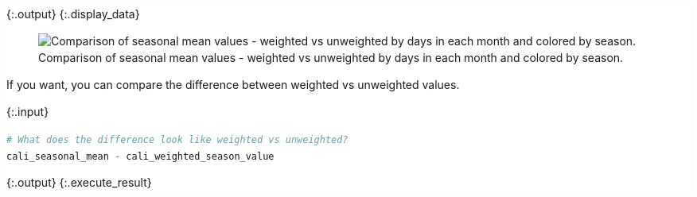 {:.output}
{:.display_data}

<figure>

<img src = "{{ site.url }}/images/courses/intermediate-eds-textbook/06-hierchical-data-formats/03-netcdf/2020-10-16-netcdf-06-seasonal-summary/2020-10-16-netcdf-06-seasonal-summary_35_0.png" alt = "Comparison of seasonal mean values - weighted vs unweighted by days in each month and colored by season.">
<figcaption>Comparison of seasonal mean values - weighted vs unweighted by days in each month and colored by season.</figcaption>

</figure>




If you want, you can compare the difference between weighted vs unweighted 
values.

{:.input}
```python
# What does the difference look like weighted vs unweighted?
cali_seasonal_mean - cali_weighted_season_value
```

{:.output}
{:.execute_result}



<div><svg style="position: absolute; width: 0; height: 0; overflow: hidden">
<defs>
<symbol id="icon-database" viewBox="0 0 32 32">
<path d="M16 0c-8.837 0-16 2.239-16 5v4c0 2.761 7.163 5 16 5s16-2.239 16-5v-4c0-2.761-7.163-5-16-5z"></path>
<path d="M16 17c-8.837 0-16-2.239-16-5v6c0 2.761 7.163 5 16 5s16-2.239 16-5v-6c0 2.761-7.163 5-16 5z"></path>
<path d="M16 26c-8.837 0-16-2.239-16-5v6c0 2.761 7.163 5 16 5s16-2.239 16-5v-6c0 2.761-7.163 5-16 5z"></path>
</symbol>
<symbol id="icon-file-text2" viewBox="0 0 32 32">
<path d="M28.681 7.159c-0.694-0.947-1.662-2.053-2.724-3.116s-2.169-2.030-3.116-2.724c-1.612-1.182-2.393-1.319-2.841-1.319h-15.5c-1.378 0-2.5 1.121-2.5 2.5v27c0 1.378 1.122 2.5 2.5 2.5h23c1.378 0 2.5-1.122 2.5-2.5v-19.5c0-0.448-0.137-1.23-1.319-2.841zM24.543 5.457c0.959 0.959 1.712 1.825 2.268 2.543h-4.811v-4.811c0.718 0.556 1.584 1.309 2.543 2.268zM28 29.5c0 0.271-0.229 0.5-0.5 0.5h-23c-0.271 0-0.5-0.229-0.5-0.5v-27c0-0.271 0.229-0.5 0.5-0.5 0 0 15.499-0 15.5 0v7c0 0.552 0.448 1 1 1h7v19.5z"></path>
<path d="M23 26h-14c-0.552 0-1-0.448-1-1s0.448-1 1-1h14c0.552 0 1 0.448 1 1s-0.448 1-1 1z"></path>
<path d="M23 22h-14c-0.552 0-1-0.448-1-1s0.448-1 1-1h14c0.552 0 1 0.448 1 1s-0.448 1-1 1z"></path>
<path d="M23 18h-14c-0.552 0-1-0.448-1-1s0.448-1 1-1h14c0.552 0 1 0.448 1 1s-0.448 1-1 1z"></path>
</symbol>
</defs>
</svg>
<style>/* CSS stylesheet for displaying xarray objects in jupyterlab.
 *
 */

:root {
  --xr-font-color0: var(--jp-content-font-color0, rgba(0, 0, 0, 1));
  --xr-font-color2: var(--jp-content-font-color2, rgba(0, 0, 0, 0.54));
  --xr-font-color3: var(--jp-content-font-color3, rgba(0, 0, 0, 0.38));
  --xr-border-color: var(--jp-border-color2, #e0e0e0);
  --xr-disabled-color: var(--jp-layout-color3, #bdbdbd);
  --xr-background-color: var(--jp-layout-color0, white);
  --xr-background-color-row-even: var(--jp-layout-color1, white);
  --xr-background-color-row-odd: var(--jp-layout-color2, #eeeeee);
}
